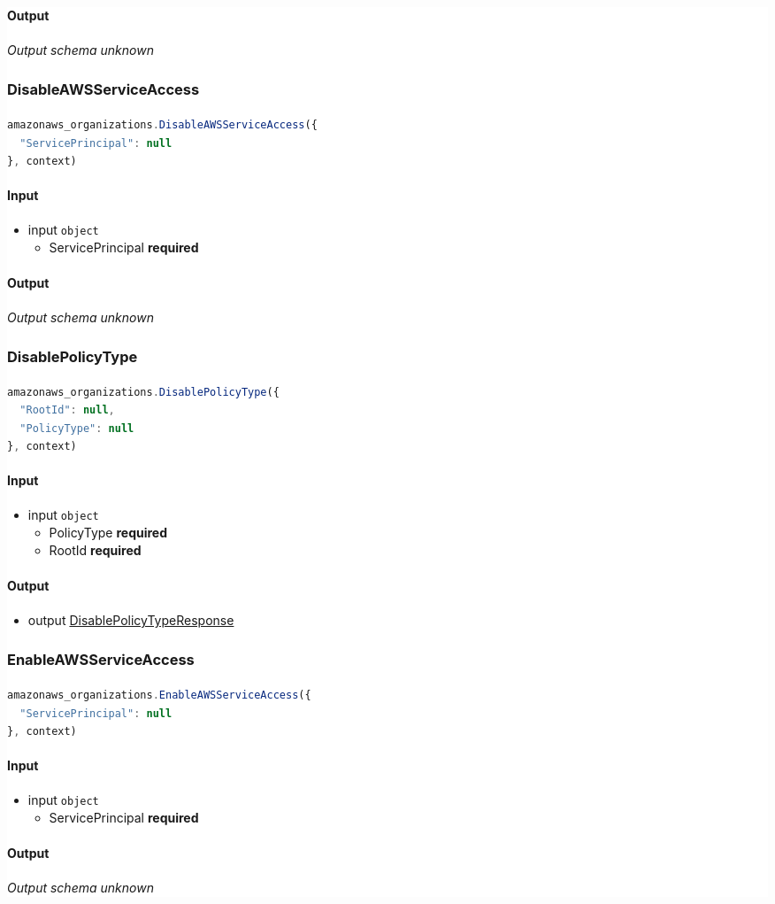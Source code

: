 #### Output
*Output schema unknown*

### DisableAWSServiceAccess



```js
amazonaws_organizations.DisableAWSServiceAccess({
  "ServicePrincipal": null
}, context)
```

#### Input
* input `object`
  * ServicePrincipal **required**

#### Output
*Output schema unknown*

### DisablePolicyType



```js
amazonaws_organizations.DisablePolicyType({
  "RootId": null,
  "PolicyType": null
}, context)
```

#### Input
* input `object`
  * PolicyType **required**
  * RootId **required**

#### Output
* output [DisablePolicyTypeResponse](#disablepolicytyperesponse)

### EnableAWSServiceAccess



```js
amazonaws_organizations.EnableAWSServiceAccess({
  "ServicePrincipal": null
}, context)
```

#### Input
* input `object`
  * ServicePrincipal **required**

#### Output
*Output schema unknown*
